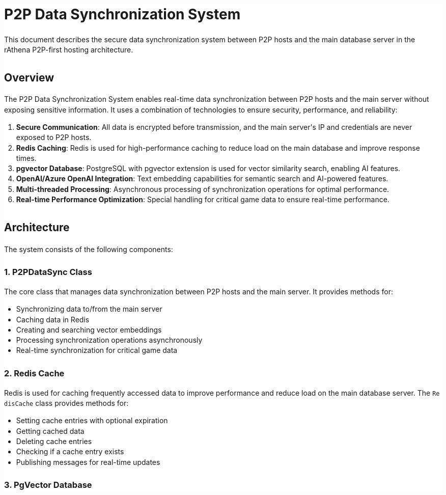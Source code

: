 # P2P Data Synchronization System

This document describes the secure data synchronization system between P2P hosts and the main database server in the rAthena P2P-first hosting architecture.

## Overview

The P2P Data Synchronization System enables real-time data synchronization between P2P hosts and the main server without exposing sensitive information. It uses a combination of technologies to ensure security, performance, and reliability:

1. **Secure Communication**: All data is encrypted before transmission, and the main server's IP and credentials are never exposed to P2P hosts.
2. **Redis Caching**: Redis is used for high-performance caching to reduce load on the main database and improve response times.
3. **pgvector Database**: PostgreSQL with pgvector extension is used for vector similarity search, enabling AI features.
4. **OpenAI/Azure OpenAI Integration**: Text embedding capabilities for semantic search and AI-powered features.
5. **Multi-threaded Processing**: Asynchronous processing of synchronization operations for optimal performance.
6. **Real-time Performance Optimization**: Special handling for critical game data to ensure real-time performance.

## Architecture

The system consists of the following components:

### 1. P2PDataSync Class

The core class that manages data synchronization between P2P hosts and the main server. It provides methods for:

- Synchronizing data to/from the main server
- Caching data in Redis
- Creating and searching vector embeddings
- Processing synchronization operations asynchronously
- Real-time synchronization for critical game data

### 2. Redis Cache

Redis is used for caching frequently accessed data to improve performance and reduce load on the main database server. The `RedisCache` class provides methods for:

- Setting cache entries with optional expiration
- Getting cached data
- Deleting cache entries
- Checking if a cache entry exists
- Publishing messages for real-time updates

### 3. PgVector Database
